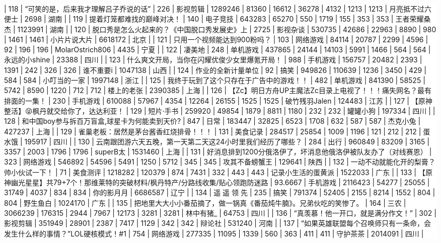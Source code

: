 | 118 | “可笑的是，后来我才理解吕子乔说的话”                                                                                                                           |         226      | 影视剪辑       |  1289246 |   81360 |  16612 |  36278 |   4132 |     1213 |     1213 | 月亮抵不过六便士     |     2698 | 湖南       |
| 119 | 提着灯笼都难找的巅峰对决！                                                                                                                                     |         140      | 电子竞技       |   643283 |   65270 |    550 |   1719 |    155 |      353 |      353 | 王者荣耀桑杰         |  1123991 | 湖南       |
| 120 | 脱口秀是怎么火起来的？《中国脱口秀发展史》上                                                                                                                   |        2725      | 影视杂谈       |   530735 |   42686 |  22963 |   8890 |    980 |     1461 |     1461 | 小片片说大片         |  6618172 | 北京       |
| 121 | 只用一个视频能达到900粉吗？                                                                                                                                    |         103      | 网络游戏       |    84114 |   20787 |   2299 |   4596 |     92 |      196 |      196 | MolarOstrich806      |     4435 | 宁夏       |
| 122 | 凄美地                                                                                                                                                         |         248      | 单机游戏       |   437865 |   24144 |  14103 |   5991 |   1466 |      564 |      564 | 永远的小shine        |    23388 | 四川       |
| 123 | 什么爽文开局，当你在闪耀优俊少女里爆氪开局！                                                                                                                   |         988      | 手机游戏       |   156757 |   20482 |   2393 |   1391 |    242 |      326 |      326 | 谁不重要i            |  1047138 | 山西       |
| 124 | 作业的全新计量单位                                                                                                                                             |          92      | 搞笑           |   949826 |  110639 |   1236 |   3450 |    429 |      584 |      584 | 小叮当的一家         |  1997148 | 浙江       |
| 125 | 我终于玩到了这个只存在于广告中的游戏！！                                                                                                                       |         482      | 单机游戏       |   841390 |   58525 |   5742 |   8590 |   1220 |      712 |      712 | 楼上的老张           |  2390385 | 上海       |
| 126 | 【Zc】明日方舟UP主魔法Zc目录上电视了！！！痛失网名？最有排面的一集！                                                                                           |         230      | 手机游戏       |   610088 |   57967 |   4354 |  12264 |  26155 |     1525 |     1525 | 破竹残羽Jalen        |   124483 | 江苏       |
| 127 | 【原神整活】😝枫丹就交给你了，达达利亚！                                                                                                                       |         129      | 短片·手书      |   259920 |   49854 |   1879 |   8811 |   1180 |      232 |      232 | 罐罐小狗             |   197334 | 四川       |
| 128 | 和中国boy参与拆百万盲盒,球星卡为何能卖到天价?                                                                                                                  |         847      | 日常           |   183447 |   32825 |   6523 |   1708 |    632 |      587 |      587 | 杰克小兔             |   427237 | 上海       |
| 129 | 雀巢老板：居然是茅台酱香红烧排骨！！！                                                                                                                         |         131      | 美食记录       |   284517 |   25854 |   1009 |   1196 |    121 |      212 |      212 | 蛋水饿               |   195917 | 四川       |
| 130 | 云南跟团游六天五晚，第一天第二天这24小时里我们经历了哪些？                                                                                                     |         284      | 出行           |   960849 |   83209 |   3165 |   3357 |   2003 |     1796 |     1796 | superB太             |  1531460 | 上海       |
| 131 | 好消息排到1200分俄洛伊了，坏消息他俄洛伊被队友办了（对线赛恩）                                                                                                 |         323      | 网络游戏       |   546892 |   54596 |   5491 |   1250 |   5712 |      345 |      345 | 攻其不备螃蟹王       |   129641 | 陕西       |
| 132 | 一动不动就能化开的梨膏？帅小伙试一下！                                                                                                                         |          71      | 美食测评       |  1218282 |  120379 |    874 |   7431 |    332 |      443 |      443 | 记录小生活的蛋黄派   |  1522033 | 广东       |
| 133 | 【原神幽光星星】共79+7个！那维莱特的突破材料/枫丹特产/分路线收集/贴心领跑防迷路                                                                                |          93.6667 | 手机游戏       |  2116423 |   54277 |  25055 |  31749 |   4037 |      834 |      834 | 你的影月月           |  6686587 | 辽宁       |
| 134 | 遥 遥 领 先                                                                                                                                                    |         235      | 搞笑           |   791374 |   52405 |   2155 |   8214 |   1552 |      804 |      804 | 野生鱼白             |  1024170 | 广东       |
| 135 | 把地里大大小小番茄摘了，做一锅真《番茄炖牛腩》。兄弟伙吃的笑惨了。                                                                                             |         164      | 三农           |  3066239 |  176315 |   2944 |   7967 |  12173 |     3281 |     3281 | 林中有猪_            |    64753 | 四川       |
| 136 | “真羡慕！他一开口，就是满分作文！”                                                                                                                             |         302      | 影视剪辑       |   351949 |   28901 |   2387 |   7417 |   1129 |      342 |      342 | 辩论社               |   531240 | 河南       |
| 137 | “如果英雄联盟每个召唤师只有一条命，会发生什么样的事情？”LOL硬核模式！#1                                                                                        |         754      | 网络游戏       |   277335 |   11095 |   1339 |    560 |    363 |      411 |      411 | 守护茶茶             |  2014091 | 四川       |